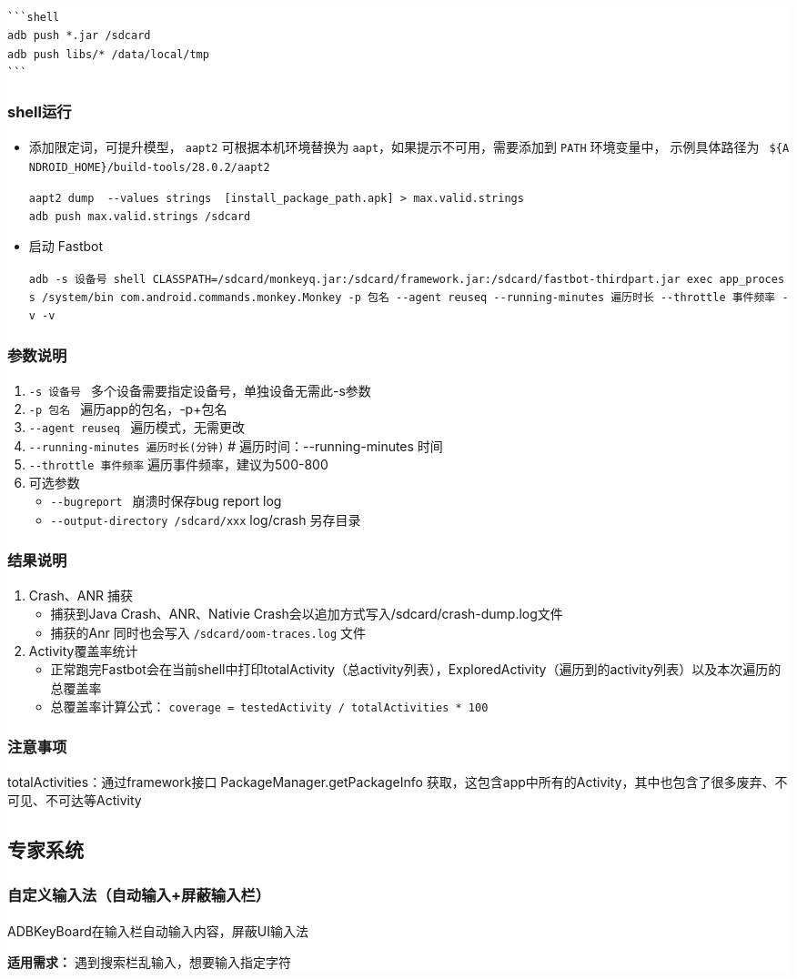     ```shell
    adb push *.jar /sdcard
    adb push libs/* /data/local/tmp 
    ```


### shell运行
* 添加限定词，可提升模型， `aapt2` 可根据本机环境替换为 `aapt`，如果提示不可用，需要添加到 `PATH` 环境变量中， 示例具体路径为 ``` ${ANDROID_HOME}/build-tools/28.0.2/aapt2```

    ```shell
    aapt2 dump  --values strings  [install_package_path.apk] > max.valid.strings
    adb push max.valid.strings /sdcard 
    ```
* 启动 Fastbot
    ```shell
    adb -s 设备号 shell CLASSPATH=/sdcard/monkeyq.jar:/sdcard/framework.jar:/sdcard/fastbot-thirdpart.jar exec app_process /system/bin com.android.commands.monkey.Monkey -p 包名 --agent reuseq --running-minutes 遍历时长 --throttle 事件频率 -v -v
    ```

### 参数说明
1. `-s 设备号 ` 多个设备需要指定设备号，单独设备无需此-s参数
2. `-p 包名 ` 遍历app的包名，-p+包名
3. `--agent reuseq ` 遍历模式，无需更改
4. `--running-minutes 遍历时长(分钟)` # 遍历时间：--running-minutes 时间
5. `--throttle 事件频率`  遍历事件频率，建议为500-800
7. 可选参数
    * `--bugreport ` 崩溃时保存bug report log
    * `--output-directory /sdcard/xxx` log/crash 另存目录

###  结果说明
1. Crash、ANR 捕获
    * 捕获到Java Crash、ANR、Nativie Crash会以追加方式写入/sdcard/crash-dump.log文件
    * 捕获的Anr 同时也会写入 `/sdcard/oom-traces.log` 文件
2. Activity覆盖率统计
    * 正常跑完Fastbot会在当前shell中打印totalActivity（总activity列表），ExploredActivity（遍历到的activity列表）以及本次遍历的总覆盖率
    * 总覆盖率计算公式： `coverage = testedActivity / totalActivities * 100`

### 注意事项
  totalActivities：通过framework接口 PackageManager.getPackageInfo 获取，这包含app中所有的Activity，其中也包含了很多废弃、不可见、不可达等Activity


## 专家系统

### 自定义输入法（自动输入+屏蔽输入栏）
ADBKeyBoard在输入栏自动输入内容，屏蔽UI输入法

**适用需求：** 遇到搜索栏乱输入，想要输入指定字符
